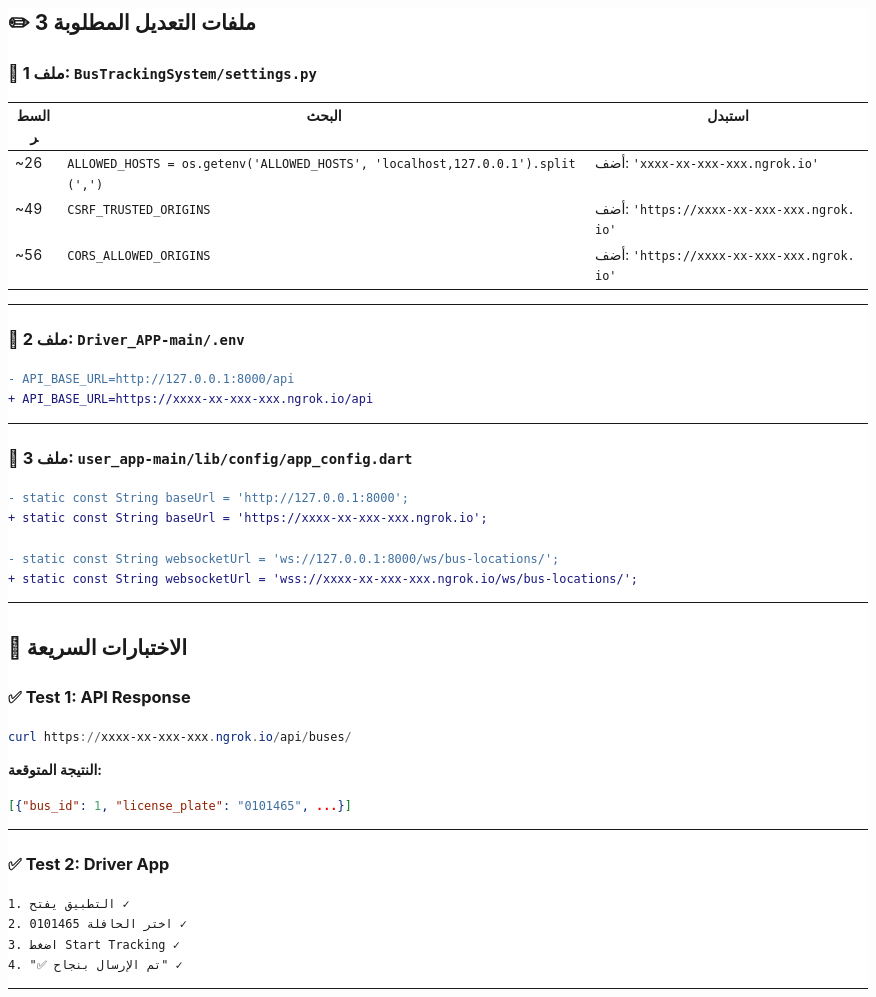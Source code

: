 
## ✏️ 3 ملفات التعديل المطلوبة

### 📄 ملف 1: `BusTrackingSystem/settings.py`

| السطر | البحث | استبدل |
|------|-------|---------|
| ~26 | `ALLOWED_HOSTS = os.getenv('ALLOWED_HOSTS', 'localhost,127.0.0.1').split(',')` | أضف: `'xxxx-xx-xxx-xxx.ngrok.io'` |
| ~49 | `CSRF_TRUSTED_ORIGINS` | أضف: `'https://xxxx-xx-xxx-xxx.ngrok.io'` |
| ~56 | `CORS_ALLOWED_ORIGINS` | أضف: `'https://xxxx-xx-xxx-xxx.ngrok.io'` |

---

### 📄 ملف 2: `Driver_APP-main/.env`

```diff
- API_BASE_URL=http://127.0.0.1:8000/api
+ API_BASE_URL=https://xxxx-xx-xxx-xxx.ngrok.io/api
```

---

### 📄 ملف 3: `user_app-main/lib/config/app_config.dart`

```diff
- static const String baseUrl = 'http://127.0.0.1:8000';
+ static const String baseUrl = 'https://xxxx-xx-xxx-xxx.ngrok.io';

- static const String websocketUrl = 'ws://127.0.0.1:8000/ws/bus-locations/';
+ static const String websocketUrl = 'wss://xxxx-xx-xxx-xxx.ngrok.io/ws/bus-locations/';
```

---

## 🧪 الاختبارات السريعة

### ✅ Test 1: API Response
```powershell
curl https://xxxx-xx-xxx-xxx.ngrok.io/api/buses/
```

**النتيجة المتوقعة:**
```json
[{"bus_id": 1, "license_plate": "0101465", ...}]
```

---

### ✅ Test 2: Driver App
```
1. التطبيق يفتح ✓
2. اختر الحافلة 0101465 ✓
3. اضغط Start Tracking ✓
4. "✅ تم الإرسال بنجاح" ✓
```

---